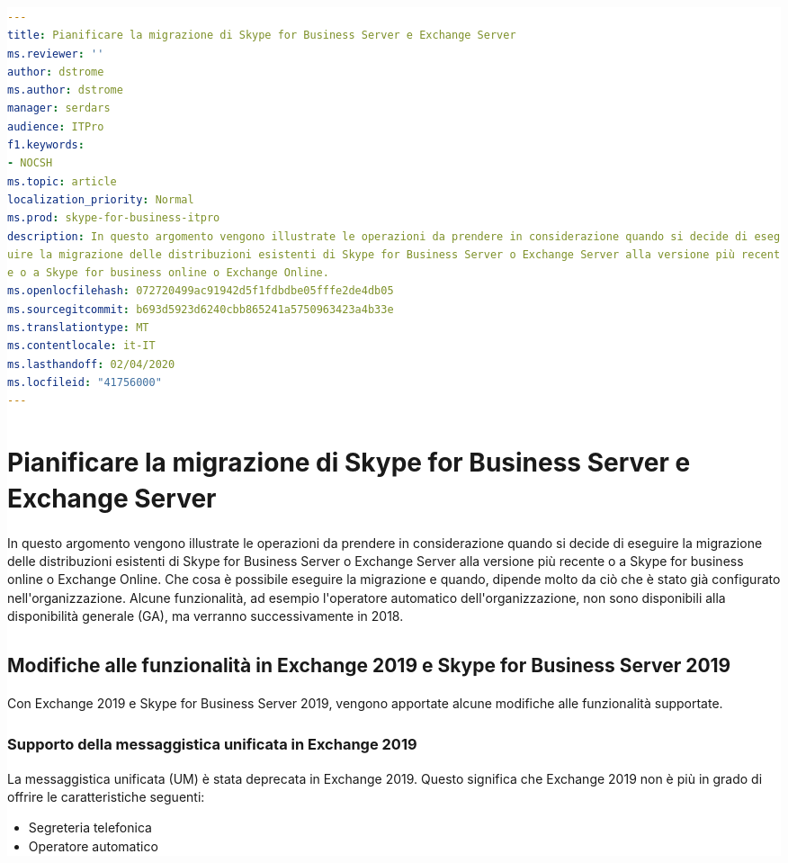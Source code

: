 ```yaml
---
title: Pianificare la migrazione di Skype for Business Server e Exchange Server
ms.reviewer: ''
author: dstrome
ms.author: dstrome
manager: serdars
audience: ITPro
f1.keywords:
- NOCSH
ms.topic: article
localization_priority: Normal
ms.prod: skype-for-business-itpro
description: In questo argomento vengono illustrate le operazioni da prendere in considerazione quando si decide di eseguire la migrazione delle distribuzioni esistenti di Skype for Business Server o Exchange Server alla versione più recente o a Skype for business online o Exchange Online.
ms.openlocfilehash: 072720499ac91942d5f1fdbdbe05fffe2de4db05
ms.sourcegitcommit: b693d5923d6240cbb865241a5750963423a4b33e
ms.translationtype: MT
ms.contentlocale: it-IT
ms.lasthandoff: 02/04/2020
ms.locfileid: "41756000"
---
```

# <a name="plan-for-skype-for-business-server-and-exchange-server-migration"></a>Pianificare la migrazione di Skype for Business Server e Exchange Server

In questo argomento vengono illustrate le operazioni da prendere in considerazione quando si decide di eseguire la migrazione delle distribuzioni esistenti di Skype for Business Server o Exchange Server alla versione più recente o a Skype for business online o Exchange Online. Che cosa è possibile eseguire la migrazione e quando, dipende molto da ciò che è stato già configurato nell'organizzazione. Alcune funzionalità, ad esempio l'operatore automatico dell'organizzazione, non sono disponibili alla disponibilità generale (GA), ma verranno successivamente in 2018.

## <a name="feature-changes-in-exchange-2019-and-skype-for-business-server-2019"></a>Modifiche alle funzionalità in Exchange 2019 e Skype for Business Server 2019

Con Exchange 2019 e Skype for Business Server 2019, vengono apportate alcune modifiche alle funzionalità supportate.

### <a name="unified-messaging-support-in-exchange-2019"></a>Supporto della messaggistica unificata in Exchange 2019

La messaggistica unificata (UM) è stata deprecata in Exchange 2019. Questo significa che Exchange 2019 non è più in grado di offrire le caratteristiche seguenti:

- Segreteria telefonica
- Operatore automatico
